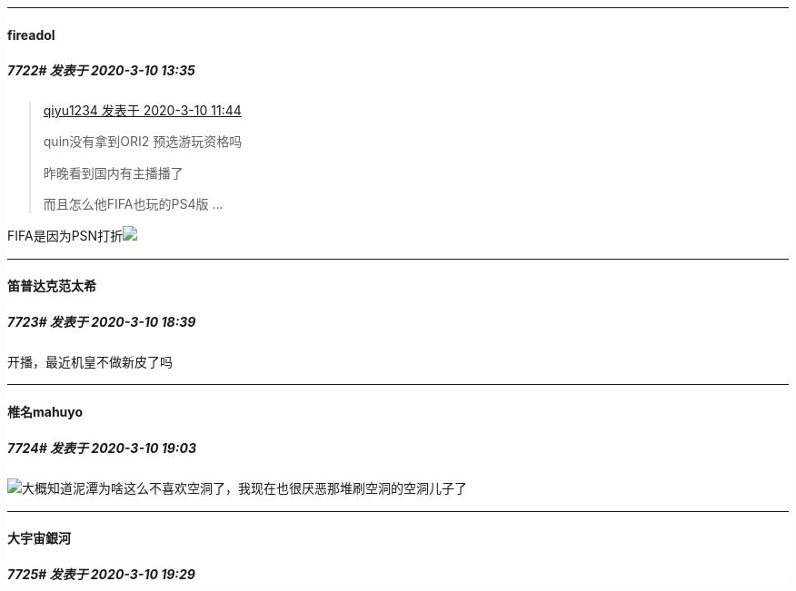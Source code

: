 




-----

####  fireadol  
##### 7722#       发表于 2020-3-10 13:35



<blockquote><a href="httphttps://bbs.saraba1st.com/2b/forum.php?mod=redirect&amp;goto=findpost&amp;pid=46679116&amp;ptid=1712512" target="_blank">qiyu1234 发表于 2020-3-10 11:44</a>

quin没有拿到ORI2 预选游玩资格吗

昨晚看到国内有主播播了

而且怎么他FIFA也玩的PS4版 ...</blockquote>
FIFA是因为PSN打折<img src="https://static.saraba1st.com/image/smiley/face2017/068.png" referrerpolicy="no-referrer">







-----

####  笛普达克范太希  
##### 7723#       发表于 2020-3-10 18:39




开播，最近机皇不做新皮了吗







-----

####  椎名mahuyo  
##### 7724#       发表于 2020-3-10 19:03



<img src="https://static.saraba1st.com/image/smiley/face2017/048.png" referrerpolicy="no-referrer">大概知道泥潭为啥这么不喜欢空洞了，我现在也很厌恶那堆刷空洞的空洞儿子了







-----

####  大宇宙銀河  
##### 7725#       发表于 2020-3-10 19:29



